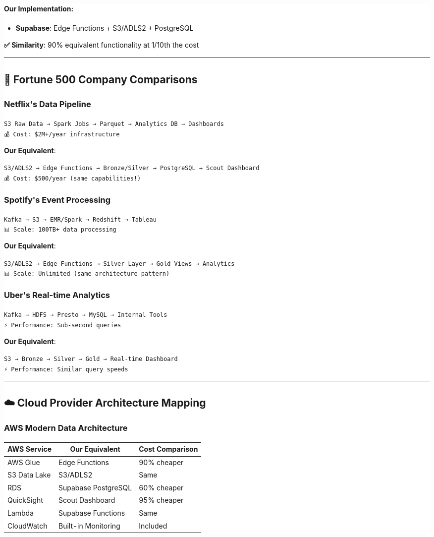 #### **Our Implementation**:
- **Supabase**: Edge Functions + S3/ADLS2 + PostgreSQL

**✅ Similarity**: 90% equivalent functionality at 1/10th the cost

---

## 🏢 Fortune 500 Company Comparisons

### **Netflix's Data Pipeline**
```
S3 Raw Data → Spark Jobs → Parquet → Analytics DB → Dashboards
💰 Cost: $2M+/year infrastructure
```

**Our Equivalent**:
```
S3/ADLS2 → Edge Functions → Bronze/Silver → PostgreSQL → Scout Dashboard  
💰 Cost: $500/year (same capabilities!)
```

### **Spotify's Event Processing**
```
Kafka → S3 → EMR/Spark → Redshift → Tableau
📊 Scale: 100TB+ data processing
```

**Our Equivalent**:
```
S3/ADLS2 → Edge Functions → Silver Layer → Gold Views → Analytics
📊 Scale: Unlimited (same architecture pattern)
```

### **Uber's Real-time Analytics**
```
Kafka → HDFS → Presto → MySQL → Internal Tools
⚡ Performance: Sub-second queries
```

**Our Equivalent**:
```
S3 → Bronze → Silver → Gold → Real-time Dashboard
⚡ Performance: Similar query speeds
```

---

## ☁️ Cloud Provider Architecture Mapping

### **AWS Modern Data Architecture**

| AWS Service | Our Equivalent | Cost Comparison |
|-------------|----------------|-----------------|
| AWS Glue | Edge Functions | 90% cheaper |
| S3 Data Lake | S3/ADLS2 | Same |
| RDS | Supabase PostgreSQL | 60% cheaper |
| QuickSight | Scout Dashboard | 95% cheaper |
| Lambda | Supabase Functions | Same |
| CloudWatch | Built-in Monitoring | Included |
